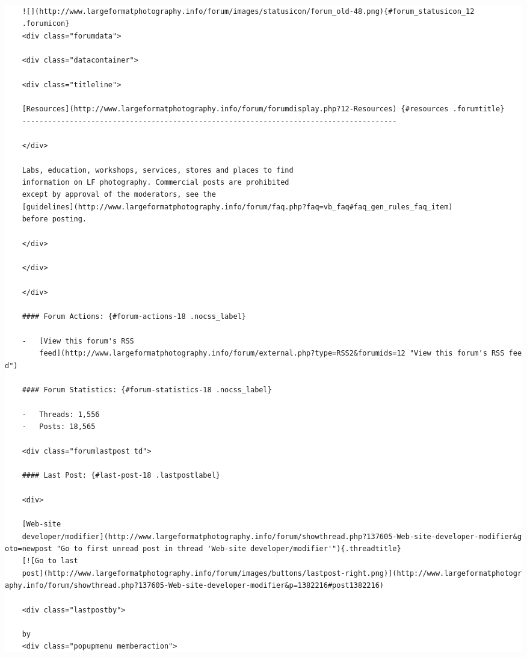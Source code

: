         ![](http://www.largeformatphotography.info/forum/images/statusicon/forum_old-48.png){#forum_statusicon_12
        .forumicon}
        <div class="forumdata">

        <div class="datacontainer">

        <div class="titleline">

        [Resources](http://www.largeformatphotography.info/forum/forumdisplay.php?12-Resources) {#resources .forumtitle}
        ---------------------------------------------------------------------------------------

        </div>

        Labs, education, workshops, services, stores and places to find
        information on LF photography. Commercial posts are prohibited
        except by approval of the moderators, see the
        [guidelines](http://www.largeformatphotography.info/forum/faq.php?faq=vb_faq#faq_gen_rules_faq_item)
        before posting.

        </div>

        </div>

        </div>

        #### Forum Actions: {#forum-actions-18 .nocss_label}

        -   [View this forum's RSS
            feed](http://www.largeformatphotography.info/forum/external.php?type=RSS2&forumids=12 "View this forum's RSS feed")

        #### Forum Statistics: {#forum-statistics-18 .nocss_label}

        -   Threads: 1,556
        -   Posts: 18,565

        <div class="forumlastpost td">

        #### Last Post: {#last-post-18 .lastpostlabel}

        <div>

        [Web-site
        developer/modifier](http://www.largeformatphotography.info/forum/showthread.php?137605-Web-site-developer-modifier&goto=newpost "Go to first unread post in thread 'Web-site developer/modifier'"){.threadtitle}
        [![Go to last
        post](http://www.largeformatphotography.info/forum/images/buttons/lastpost-right.png)](http://www.largeformatphotography.info/forum/showthread.php?137605-Web-site-developer-modifier&p=1382216#post1382216)

        <div class="lastpostby">

        by
        <div class="popupmenu memberaction">
